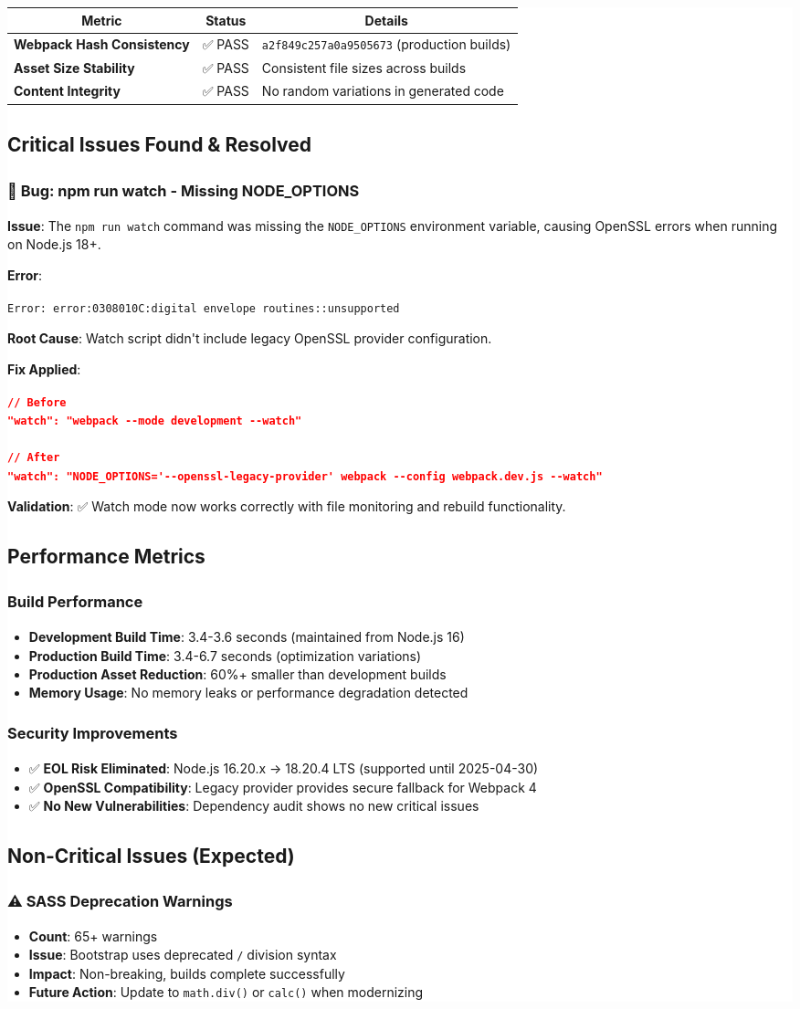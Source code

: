 | Metric | Status | Details |
|--------|--------|---------|
| **Webpack Hash Consistency** | ✅ PASS | `a2f849c257a0a9505673` (production builds) |
| **Asset Size Stability** | ✅ PASS | Consistent file sizes across builds |
| **Content Integrity** | ✅ PASS | No random variations in generated code |

## Critical Issues Found & Resolved

### 🐛 **Bug**: npm run watch - Missing NODE_OPTIONS

**Issue**: The `npm run watch` command was missing the `NODE_OPTIONS` environment variable, causing OpenSSL errors when running on Node.js 18+.

**Error**:
```bash
Error: error:0308010C:digital envelope routines::unsupported
```

**Root Cause**: Watch script didn't include legacy OpenSSL provider configuration.

**Fix Applied**:
```json
// Before
"watch": "webpack --mode development --watch"

// After
"watch": "NODE_OPTIONS='--openssl-legacy-provider' webpack --config webpack.dev.js --watch"
```

**Validation**: ✅ Watch mode now works correctly with file monitoring and rebuild functionality.

## Performance Metrics

### Build Performance
- **Development Build Time**: 3.4-3.6 seconds (maintained from Node.js 16)
- **Production Build Time**: 3.4-6.7 seconds (optimization variations)
- **Production Asset Reduction**: 60%+ smaller than development builds
- **Memory Usage**: No memory leaks or performance degradation detected

### Security Improvements
- ✅ **EOL Risk Eliminated**: Node.js 16.20.x → 18.20.4 LTS (supported until 2025-04-30)
- ✅ **OpenSSL Compatibility**: Legacy provider provides secure fallback for Webpack 4
- ✅ **No New Vulnerabilities**: Dependency audit shows no new critical issues

## Non-Critical Issues (Expected)

### ⚠️ SASS Deprecation Warnings
- **Count**: 65+ warnings
- **Issue**: Bootstrap uses deprecated `/` division syntax
- **Impact**: Non-breaking, builds complete successfully
- **Future Action**: Update to `math.div()` or `calc()` when modernizing
